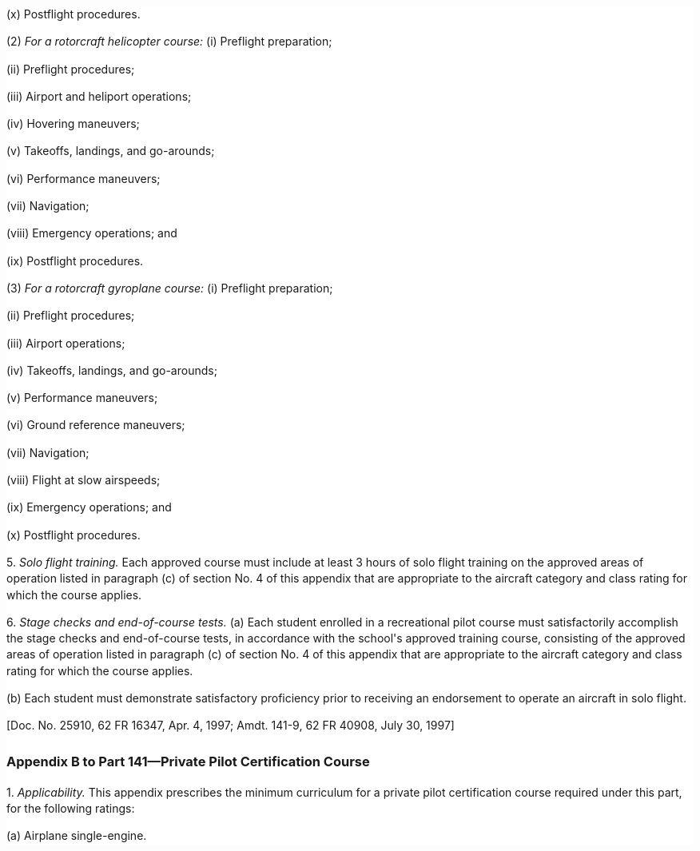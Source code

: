 \(x\) Postflight procedures.

\(2\) *For a rotorcraft helicopter course:* (i) Preflight preparation;

\(ii\) Preflight procedures;

\(iii\) Airport and heliport operations;

\(iv\) Hovering maneuvers;

\(v\) Takeoffs, landings, and go-arounds;

\(vi\) Performance maneuvers;

\(vii\) Navigation;

\(viii\) Emergency operations; and

\(ix\) Postflight procedures.

\(3\) *For a rotorcraft gyroplane course:* (i) Preflight preparation;

\(ii\) Preflight procedures;

\(iii\) Airport operations;

\(iv\) Takeoffs, landings, and go-arounds;

\(v\) Performance maneuvers;

\(vi\) Ground reference maneuvers;

\(vii\) Navigation;

\(viii\) Flight at slow airspeeds;

\(ix\) Emergency operations; and

\(x\) Postflight procedures.

5\. *Solo flight training.* Each approved course must include at least 3 hours of solo flight training on the approved areas of operation listed in paragraph (c) of section No. 4 of this appendix that are appropriate to the aircraft category and class rating for which the course applies.

6\. *Stage checks and end-of-course tests.* (a) Each student enrolled in a recreational pilot course must satisfactorily accomplish the stage checks and end-of-course tests, in accordance with the school's approved training course, consisting of the approved areas of operation listed in paragraph (c) of section No. 4 of this appendix that are appropriate to the aircraft category and class rating for which the course applies.

\(b\) Each student must demonstrate satisfactory proficiency prior to receiving an endorsement to operate an aircraft in solo flight.

\[Doc. No. 25910, 62 FR 16347, Apr. 4, 1997; Amdt. 141-9, 62 FR 40908, July 30, 1997\]

### Appendix B to Part 141—Private Pilot Certification Course

1\. *Applicability.* This appendix prescribes the minimum curriculum for a private pilot certification course required under this part, for the following ratings:

\(a\) Airplane single-engine.
